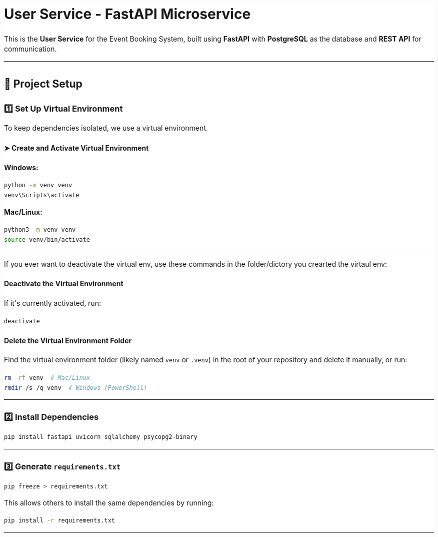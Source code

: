 # User Service - FastAPI Microservice  

This is the **User Service** for the Event Booking System, built using **FastAPI** with **PostgreSQL** as the database and **REST API** for communication.  

---

## 📂 Project Setup  

### 1️⃣ **Set Up Virtual Environment**  
To keep dependencies isolated, we use a virtual environment.  

#### ➤ **Create and Activate Virtual Environment**  
**Windows:**  
```sh
python -m venv venv
venv\Scripts\activate
```  
**Mac/Linux:**  
```sh
python3 -m venv venv
source venv/bin/activate
```  

---

If you ever want to deactivate the virtual env, use these commands in the folder/dictory you crearted the virtaul env:

#### **Deactivate the Virtual Environment**  
If it's currently activated, run:  
```sh
deactivate
```

#### **Delete the Virtual Environment Folder**  
Find the virtual environment folder (likely named `venv` or `.venv`) in the root of your repository and delete it manually, or run:  
```sh
rm -rf venv  # Mac/Linux
rmdir /s /q venv  # Windows (PowerShell)
```

---

### 2️⃣ **Install Dependencies**  
```sh
pip install fastapi uvicorn sqlalchemy psycopg2-binary
```  

---

### 3️⃣ **Generate `requirements.txt`**  
```sh
pip freeze > requirements.txt
```  
This allows others to install the same dependencies by running:  
```sh
pip install -r requirements.txt
```  

---